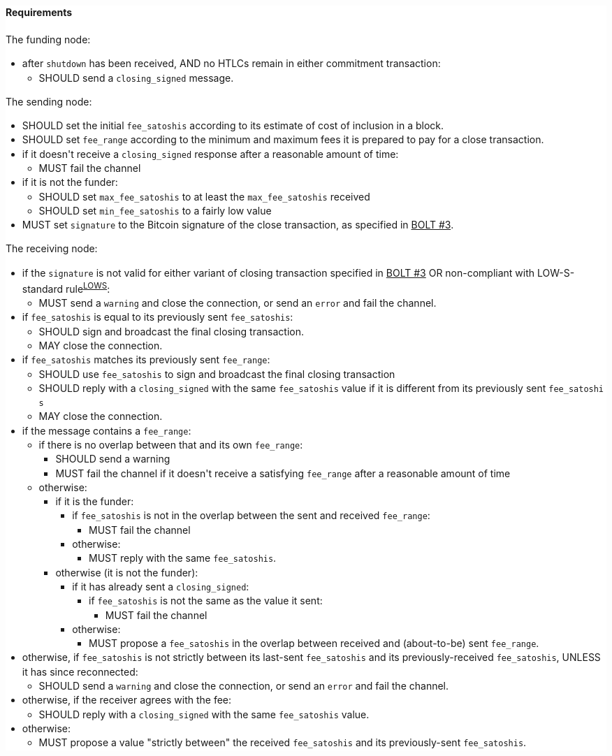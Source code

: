 #### Requirements

The funding node:
  - after `shutdown` has been received, AND no HTLCs remain in either commitment transaction:
    - SHOULD send a `closing_signed` message.

The sending node:
  - SHOULD set the initial `fee_satoshis` according to its estimate of cost of
  inclusion in a block.
  - SHOULD set `fee_range` according to the minimum and maximum fees it is
  prepared to pay for a close transaction.
  - if it doesn't receive a `closing_signed` response after a reasonable amount of time:
    - MUST fail the channel
  - if it is not the funder:
    - SHOULD set `max_fee_satoshis` to at least the `max_fee_satoshis` received
    - SHOULD set `min_fee_satoshis` to a fairly low value
  - MUST set `signature` to the Bitcoin signature of the close transaction,
  as specified in [BOLT #3](03-transactions.md#closing-transaction).

The receiving node:
  - if the `signature` is not valid for either variant of closing transaction
  specified in [BOLT #3](03-transactions.md#closing-transaction) OR non-compliant with LOW-S-standard rule<sup>[LOWS](https://github.com/bitcoin/bitcoin/pull/6769)</sup>:
    - MUST send a `warning` and close the connection, or send an
      `error` and fail the channel.
  - if `fee_satoshis` is equal to its previously sent `fee_satoshis`:
    - SHOULD sign and broadcast the final closing transaction.
    - MAY close the connection.
  - if `fee_satoshis` matches its previously sent `fee_range`:
    - SHOULD use `fee_satoshis` to sign and broadcast the final closing transaction
    - SHOULD reply with a `closing_signed` with the same `fee_satoshis` value if it is different from its previously sent `fee_satoshis`
    - MAY close the connection.
  - if the message contains a `fee_range`:
    - if there is no overlap between that and its own `fee_range`:
      - SHOULD send a warning
      - MUST fail the channel if it doesn't receive a satisfying `fee_range` after a reasonable amount of time
    - otherwise:
      - if it is the funder:
        - if `fee_satoshis` is not in the overlap between the sent and received `fee_range`:
          - MUST fail the channel
        - otherwise:
          - MUST reply with the same `fee_satoshis`.
      - otherwise (it is not the funder):
        - if it has already sent a `closing_signed`:
          - if `fee_satoshis` is not the same as the value it sent:
            - MUST fail the channel
        - otherwise:
          - MUST propose a `fee_satoshis` in the overlap between received and (about-to-be) sent `fee_range`.
  - otherwise, if `fee_satoshis` is not strictly between its last-sent `fee_satoshis`
  and its previously-received `fee_satoshis`, UNLESS it has since reconnected:
    - SHOULD send a `warning` and close the connection, or send an
      `error` and fail the channel.
  - otherwise, if the receiver agrees with the fee:
    - SHOULD reply with a `closing_signed` with the same `fee_satoshis` value.
  - otherwise:
    - MUST propose a value "strictly between" the received `fee_satoshis`
    and its previously-sent `fee_satoshis`.
